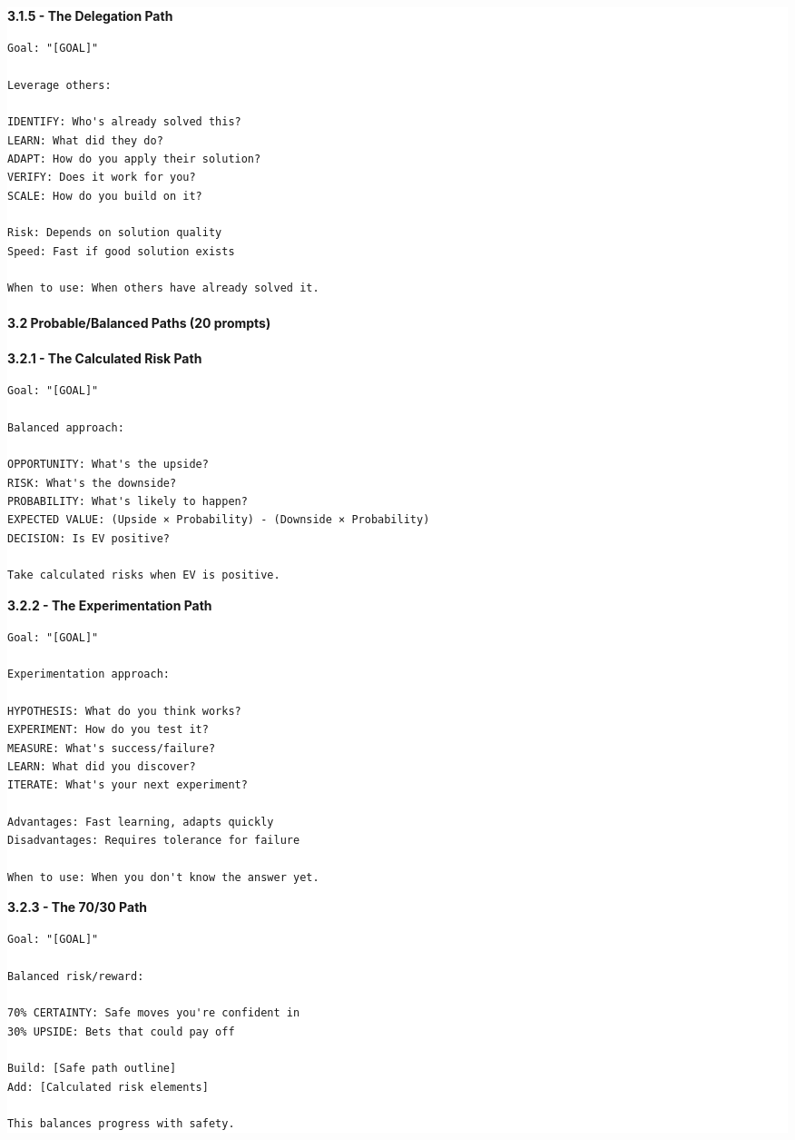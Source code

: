 **3.1.5 - The Delegation Path**
```
Goal: "[GOAL]"

Leverage others:

IDENTIFY: Who's already solved this?
LEARN: What did they do?
ADAPT: How do you apply their solution?
VERIFY: Does it work for you?
SCALE: How do you build on it?

Risk: Depends on solution quality
Speed: Fast if good solution exists

When to use: When others have already solved it.
```

#### 3.2 Probable/Balanced Paths (20 prompts)

**3.2.1 - The Calculated Risk Path**
```
Goal: "[GOAL]"

Balanced approach:

OPPORTUNITY: What's the upside?
RISK: What's the downside?
PROBABILITY: What's likely to happen?
EXPECTED VALUE: (Upside × Probability) - (Downside × Probability)
DECISION: Is EV positive?

Take calculated risks when EV is positive.
```

**3.2.2 - The Experimentation Path**
```
Goal: "[GOAL]"

Experimentation approach:

HYPOTHESIS: What do you think works?
EXPERIMENT: How do you test it?
MEASURE: What's success/failure?
LEARN: What did you discover?
ITERATE: What's your next experiment?

Advantages: Fast learning, adapts quickly
Disadvantages: Requires tolerance for failure

When to use: When you don't know the answer yet.
```

**3.2.3 - The 70/30 Path**
```
Goal: "[GOAL]"

Balanced risk/reward:

70% CERTAINTY: Safe moves you're confident in
30% UPSIDE: Bets that could pay off

Build: [Safe path outline]
Add: [Calculated risk elements]

This balances progress with safety.
```